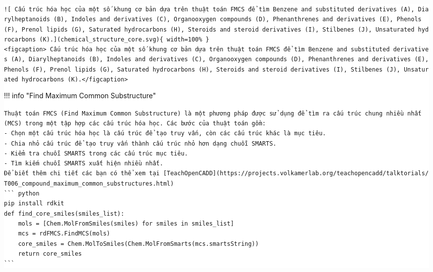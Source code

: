     ![ Cấu trúc hóa học của một số khung cơ bản dựa trên thuật toán FMCS để tìm Benzene and substituted derivatives (A), Diarylheptanoids (B), Indoles and derivatives (C), Organooxygen compounds (D), Phenanthrenes and derivatives (E), Phenols (F), Prenol lipids (G), Saturated hydrocarbons (H), Steroids and steroid derivatives (I), Stilbenes (J), Unsaturated hydrocarbons (K).](chemical_structure_core.svg){ width=100% }
    <figcaption> Cấu trúc hóa học của một số khung cơ bản dựa trên thuật toán FMCS để tìm Benzene and substituted derivatives (A), Diarylheptanoids (B), Indoles and derivatives (C), Organooxygen compounds (D), Phenanthrenes and derivatives (E), Phenols (F), Prenol lipids (G), Saturated hydrocarbons (H), Steroids and steroid derivatives (I), Stilbenes (J), Unsaturated hydrocarbons (K).</figcaption>
</figure>


!!! info  "Find Maximum Common Substructure"
    
    Thuật toán FMCS (Find Maximum Common Substructure) là một phương pháp được sử dụng để tìm ra cấu trúc chung nhiều nhất (MCS) trong một tập hợp các cấu trúc hóa học. Các bước của thuật toán gồm:
    - Chọn một cấu trúc hóa học là cấu trúc để tạo truy vấn, còn các cấu trúc khác là mục tiêu.
    - Chia nhỏ cấu trúc để tạo truy vấn thành cấu trúc nhỏ hơn dạng chuỗi SMARTS.
    - Kiểm tra chuỗi SMARTS trong các cấu trúc mục tiêu.
    - Tìm kiếm chuỗi SMARTS xuất hiện nhiều nhất.
    Để biết thêm chi tiết các bạn có thể xem tại [TeachOpenCADD](https://projects.volkamerlab.org/teachopencadd/talktorials/T006_compound_maximum_common_substructures.html)
    ``` python
    pip install rdkit
    def find_core_smiles(smiles_list):
        mols = [Chem.MolFromSmiles(smiles) for smiles in smiles_list]
        mcs = rdFMCS.FindMCS(mols)
        core_smiles = Chem.MolToSmiles(Chem.MolFromSmarts(mcs.smartsString))
        return core_smiles
    ```
